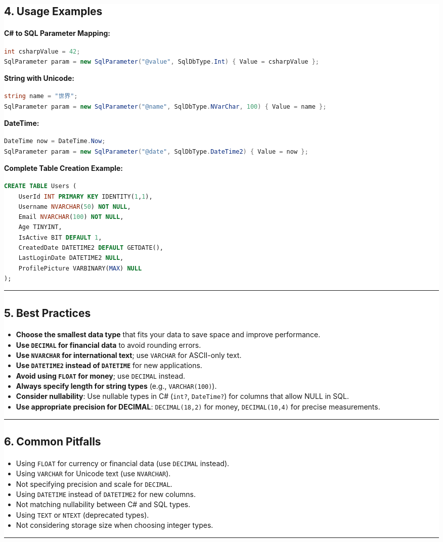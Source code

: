 ## 4. Usage Examples

**C# to SQL Parameter Mapping:**
```csharp
int csharpValue = 42;
SqlParameter param = new SqlParameter("@value", SqlDbType.Int) { Value = csharpValue };
```

**String with Unicode:**
```csharp
string name = "世界";
SqlParameter param = new SqlParameter("@name", SqlDbType.NVarChar, 100) { Value = name };
```

**DateTime:**
```csharp
DateTime now = DateTime.Now;
SqlParameter param = new SqlParameter("@date", SqlDbType.DateTime2) { Value = now };
```

**Complete Table Creation Example:**
```sql
CREATE TABLE Users (
    UserId INT PRIMARY KEY IDENTITY(1,1),
    Username NVARCHAR(50) NOT NULL,
    Email NVARCHAR(100) NOT NULL,
    Age TINYINT,
    IsActive BIT DEFAULT 1,
    CreatedDate DATETIME2 DEFAULT GETDATE(),
    LastLoginDate DATETIME2 NULL,
    ProfilePicture VARBINARY(MAX) NULL
);
```

---

## 5. Best Practices
- **Choose the smallest data type** that fits your data to save space and improve performance.
- **Use `DECIMAL` for financial data** to avoid rounding errors.
- **Use `NVARCHAR` for international text**; use `VARCHAR` for ASCII-only text.
- **Use `DATETIME2` instead of `DATETIME`** for new applications.
- **Avoid using `FLOAT` for money**; use `DECIMAL` instead.
- **Always specify length for string types** (e.g., `VARCHAR(100)`).
- **Consider nullability**: Use nullable types in C# (`int?`, `DateTime?`) for columns that allow NULL in SQL.
- **Use appropriate precision for DECIMAL**: `DECIMAL(18,2)` for money, `DECIMAL(10,4)` for precise measurements.

---

## 6. Common Pitfalls
- Using `FLOAT` for currency or financial data (use `DECIMAL` instead).
- Using `VARCHAR` for Unicode text (use `NVARCHAR`).
- Not specifying precision and scale for `DECIMAL`.
- Using `DATETIME` instead of `DATETIME2` for new columns.
- Not matching nullability between C# and SQL types.
- Using `TEXT` or `NTEXT` (deprecated types).
- Not considering storage size when choosing integer types.

---